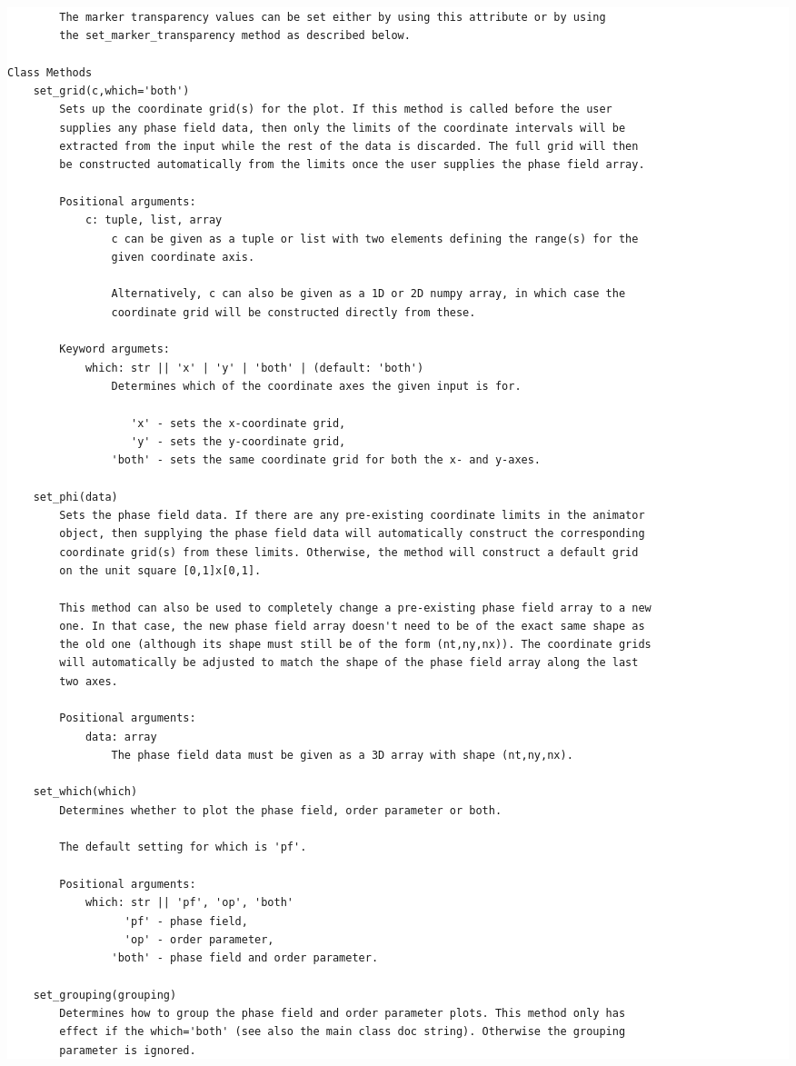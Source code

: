             The marker transparency values can be set either by using this attribute or by using
            the set_marker_transparency method as described below.

    Class Methods
        set_grid(c,which='both')
            Sets up the coordinate grid(s) for the plot. If this method is called before the user
            supplies any phase field data, then only the limits of the coordinate intervals will be
            extracted from the input while the rest of the data is discarded. The full grid will then
            be constructed automatically from the limits once the user supplies the phase field array.

            Positional arguments:
                c: tuple, list, array
                    c can be given as a tuple or list with two elements defining the range(s) for the
                    given coordinate axis.

                    Alternatively, c can also be given as a 1D or 2D numpy array, in which case the
                    coordinate grid will be constructed directly from these.

            Keyword argumets:
                which: str || 'x' | 'y' | 'both' | (default: 'both')
                    Determines which of the coordinate axes the given input is for.

                       'x' - sets the x-coordinate grid,
                       'y' - sets the y-coordinate grid,
                    'both' - sets the same coordinate grid for both the x- and y-axes.

        set_phi(data)
            Sets the phase field data. If there are any pre-existing coordinate limits in the animator
            object, then supplying the phase field data will automatically construct the corresponding
            coordinate grid(s) from these limits. Otherwise, the method will construct a default grid
            on the unit square [0,1]x[0,1].

            This method can also be used to completely change a pre-existing phase field array to a new
            one. In that case, the new phase field array doesn't need to be of the exact same shape as
            the old one (although its shape must still be of the form (nt,ny,nx)). The coordinate grids
            will automatically be adjusted to match the shape of the phase field array along the last
            two axes.

            Positional arguments:
                data: array
                    The phase field data must be given as a 3D array with shape (nt,ny,nx).

        set_which(which)
            Determines whether to plot the phase field, order parameter or both.

            The default setting for which is 'pf'.

            Positional arguments:
                which: str || 'pf', 'op', 'both'
                      'pf' - phase field,
                      'op' - order parameter,
                    'both' - phase field and order parameter.

        set_grouping(grouping)
            Determines how to group the phase field and order parameter plots. This method only has
            effect if the which='both' (see also the main class doc string). Otherwise the grouping
            parameter is ignored.
